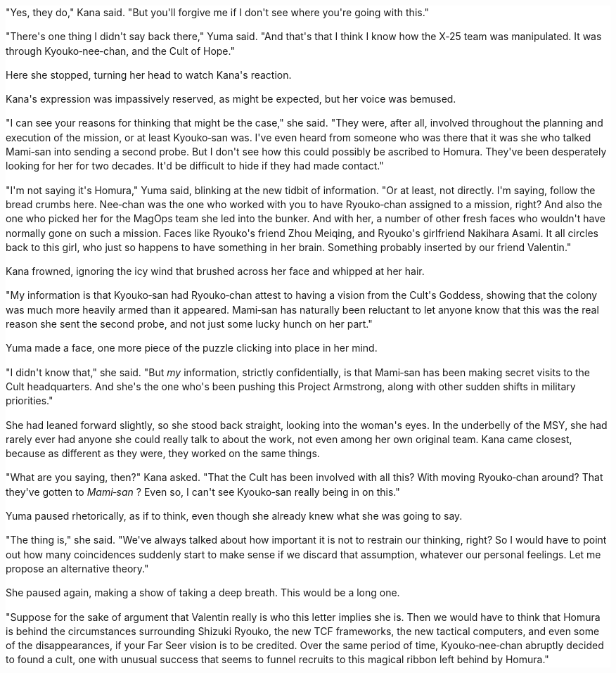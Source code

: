 "Yes, they do," Kana said. "But you'll forgive me if I don't see where you're going with this."

"There's one thing I didn't say back there," Yuma said. "And that's that I think I know how the X‐25 team was manipulated. It was through Kyouko‐nee‐chan, and the Cult of Hope."

Here she stopped, turning her head to watch Kana's reaction.

Kana's expression was impassively reserved, as might be expected, but her voice was bemused.

"I can see your reasons for thinking that might be the case," she said. "They were, after all, involved throughout the planning and execution of the mission, or at least Kyouko‐san was. I've even heard from someone who was there that it was she who talked Mami‐san into sending a second probe. But I don't see how this could possibly be ascribed to Homura. They've been desperately looking for her for two decades. It'd be difficult to hide if they had made contact."

"I'm not saying it's Homura," Yuma said, blinking at the new tidbit of information. "Or at least, not directly. I'm saying, follow the bread crumbs here. Nee‐chan was the one who worked with you to have Ryouko‐chan assigned to a mission, right? And also the one who picked her for the MagOps team she led into the bunker. And with her, a number of other fresh faces who wouldn't have normally gone on such a mission. Faces like Ryouko's friend Zhou Meiqing, and Ryouko's girlfriend Nakihara Asami. It all circles back to this girl, who just so happens to have something in her brain. Something probably inserted by our friend Valentin."

Kana frowned, ignoring the icy wind that brushed across her face and whipped at her hair.

"My information is that Kyouko‐san had Ryouko‐chan attest to having a vision from the Cult's Goddess, showing that the colony was much more heavily armed than it appeared. Mami‐san has naturally been reluctant to let anyone know that this was the real reason she sent the second probe, and not just some lucky hunch on her part."

Yuma made a face, one more piece of the puzzle clicking into place in her mind.

"I didn't know that," she said. "But *my* information, strictly confidentially, is that Mami‐san has been making secret visits to the Cult headquarters. And she's the one who's been pushing this Project Armstrong, along with other sudden shifts in military priorities."

She had leaned forward slightly, so she stood back straight, looking into the woman's eyes. In the underbelly of the MSY, she had rarely ever had anyone she could really talk to about the work, not even among her own original team. Kana came closest, because as different as they were, they worked on the same things.

"What are you saying, then?" Kana asked. "That the Cult has been involved with all this? With moving Ryouko‐chan around? That they've gotten to *Mami‐san* ? Even so, I can't see Kyouko‐san really being in on this."

Yuma paused rhetorically, as if to think, even though she already knew what she was going to say.

"The thing is," she said. "We've always talked about how important it is not to restrain our thinking, right? So I would have to point out how many coincidences suddenly start to make sense if we discard that assumption, whatever our personal feelings. Let me propose an alternative theory."

She paused again, making a show of taking a deep breath. This would be a long one.

"Suppose for the sake of argument that Valentin really is who this letter implies she is. Then we would have to think that Homura is behind the circumstances surrounding Shizuki Ryouko, the new TCF frameworks, the new tactical computers, and even some of the disappearances, if your Far Seer vision is to be credited. Over the same period of time, Kyouko‐nee‐chan abruptly decided to found a cult, one with unusual success that seems to funnel recruits to this magical ribbon left behind by Homura."

